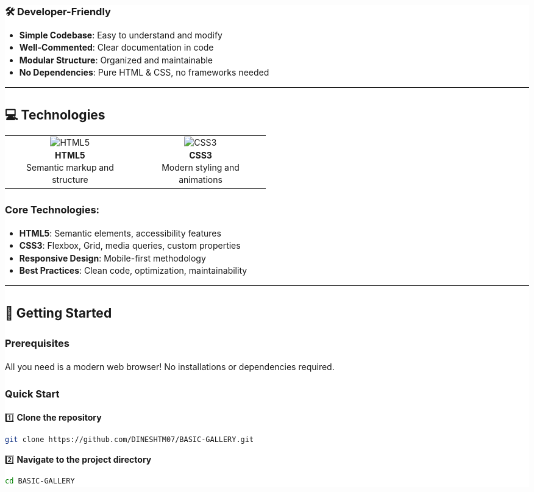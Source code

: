 ### 🛠️ **Developer-Friendly**
- **Simple Codebase**: Easy to understand and modify
- **Well-Commented**: Clear documentation in code
- **Modular Structure**: Organized and maintainable
- **No Dependencies**: Pure HTML & CSS, no frameworks needed

---

## 💻 Technologies

<table>
  <tr>
    <td align="center" width="200">
      <img src="https://raw.githubusercontent.com/devicons/devicon/master/icons/html5/html5-original.svg" width="60" height="60" alt="HTML5">
      <br><strong>HTML5</strong>
      <br>Semantic markup and structure
    </td>
    <td align="center" width="200">
      <img src="https://raw.githubusercontent.com/devicons/devicon/master/icons/css3/css3-original.svg" width="60" height="60" alt="CSS3">
      <br><strong>CSS3</strong>
      <br>Modern styling and animations
    </td>
  </tr>
</table>

### Core Technologies:
- **HTML5**: Semantic elements, accessibility features
- **CSS3**: Flexbox, Grid, media queries, custom properties
- **Responsive Design**: Mobile-first methodology
- **Best Practices**: Clean code, optimization, maintainability

---

## 🚀 Getting Started

### Prerequisites

All you need is a modern web browser! No installations or dependencies required.

### Quick Start

1️⃣ **Clone the repository**
```bash
git clone https://github.com/DINESHTM07/BASIC-GALLERY.git
```

2️⃣ **Navigate to the project directory**
```bash
cd BASIC-GALLERY
```
